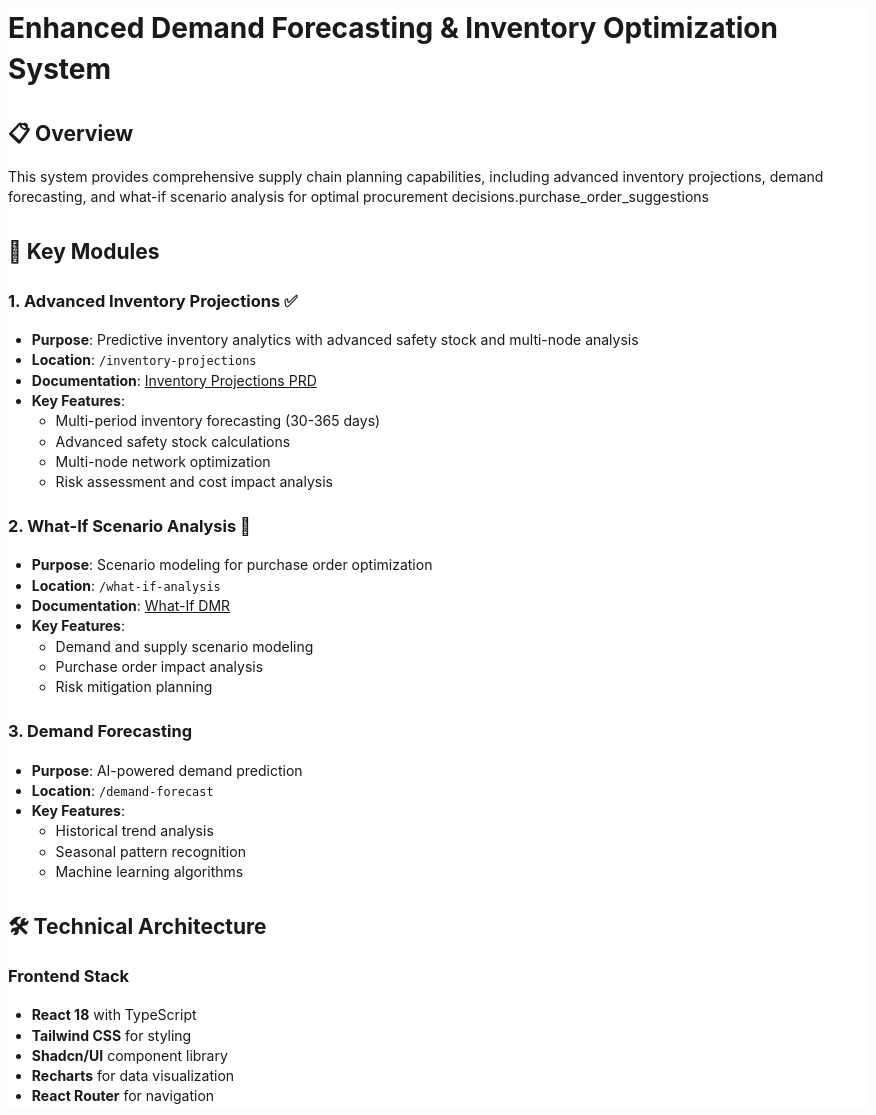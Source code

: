 # Enhanced Demand Forecasting & Inventory Optimization System

## 📋 Overview

This system provides comprehensive supply chain planning capabilities, including advanced inventory projections, demand forecasting, and what-if scenario analysis for optimal procurement decisions.purchase_order_suggestions

## 🚀 Key Modules

### 1. Advanced Inventory Projections ✅
- **Purpose**: Predictive inventory analytics with advanced safety stock and multi-node analysis
- **Location**: `/inventory-projections`
- **Documentation**: [Inventory Projections PRD](./INVENTORY_PROJECTIONS_PRD.md)
- **Key Features**:
  - Multi-period inventory forecasting (30-365 days)
  - Advanced safety stock calculations
  - Multi-node network optimization
  - Risk assessment and cost impact analysis

### 2. What-If Scenario Analysis 🚧
- **Purpose**: Scenario modeling for purchase order optimization
- **Location**: `/what-if-analysis`
- **Documentation**: [What-If DMR](./whatif_dmr.md)
- **Key Features**:
  - Demand and supply scenario modeling
  - Purchase order impact analysis
  - Risk mitigation planning

### 3. Demand Forecasting
- **Purpose**: AI-powered demand prediction
- **Location**: `/demand-forecast`
- **Key Features**:
  - Historical trend analysis
  - Seasonal pattern recognition
  - Machine learning algorithms

## 🛠 Technical Architecture

### Frontend Stack
- **React 18** with TypeScript
- **Tailwind CSS** for styling
- **Shadcn/UI** component library
- **Recharts** for data visualization
- **React Router** for navigation
